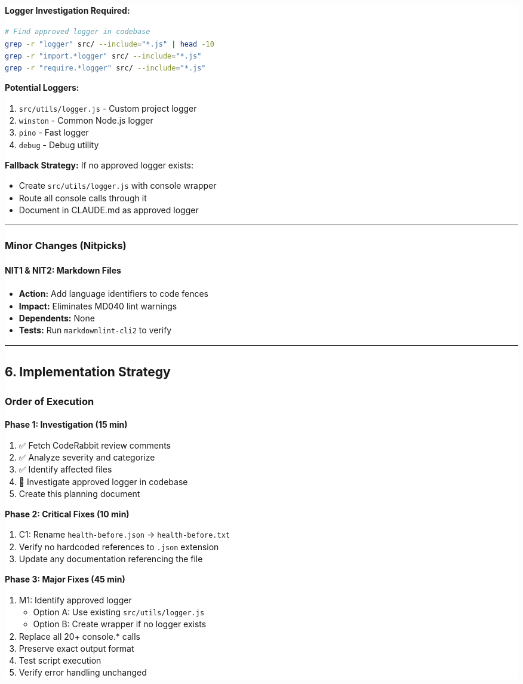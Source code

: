 **Logger Investigation Required:**
```bash
# Find approved logger in codebase
grep -r "logger" src/ --include="*.js" | head -10
grep -r "import.*logger" src/ --include="*.js"
grep -r "require.*logger" src/ --include="*.js"
```

**Potential Loggers:**
1. `src/utils/logger.js` - Custom project logger
2. `winston` - Common Node.js logger
3. `pino` - Fast logger
4. `debug` - Debug utility

**Fallback Strategy:**
If no approved logger exists:
- Create `src/utils/logger.js` with console wrapper
- Route all console calls through it
- Document in CLAUDE.md as approved logger

---

### Minor Changes (Nitpicks)

#### NIT1 & NIT2: Markdown Files
- **Action:** Add language identifiers to code fences
- **Impact:** Eliminates MD040 lint warnings
- **Dependents:** None
- **Tests:** Run `markdownlint-cli2` to verify

---

## 6. Implementation Strategy

### Order of Execution

**Phase 1: Investigation (15 min)**
1. ✅ Fetch CodeRabbit review comments
2. ✅ Analyze severity and categorize
3. ✅ Identify affected files
4. 🔄 Investigate approved logger in codebase
5. Create this planning document

**Phase 2: Critical Fixes (10 min)**
1. C1: Rename `health-before.json` → `health-before.txt`
2. Verify no hardcoded references to `.json` extension
3. Update any documentation referencing the file

**Phase 3: Major Fixes (45 min)**
1. M1: Identify approved logger
   - Option A: Use existing `src/utils/logger.js`
   - Option B: Create wrapper if no logger exists
2. Replace all 20+ console.* calls
3. Preserve exact output format
4. Test script execution
5. Verify error handling unchanged
